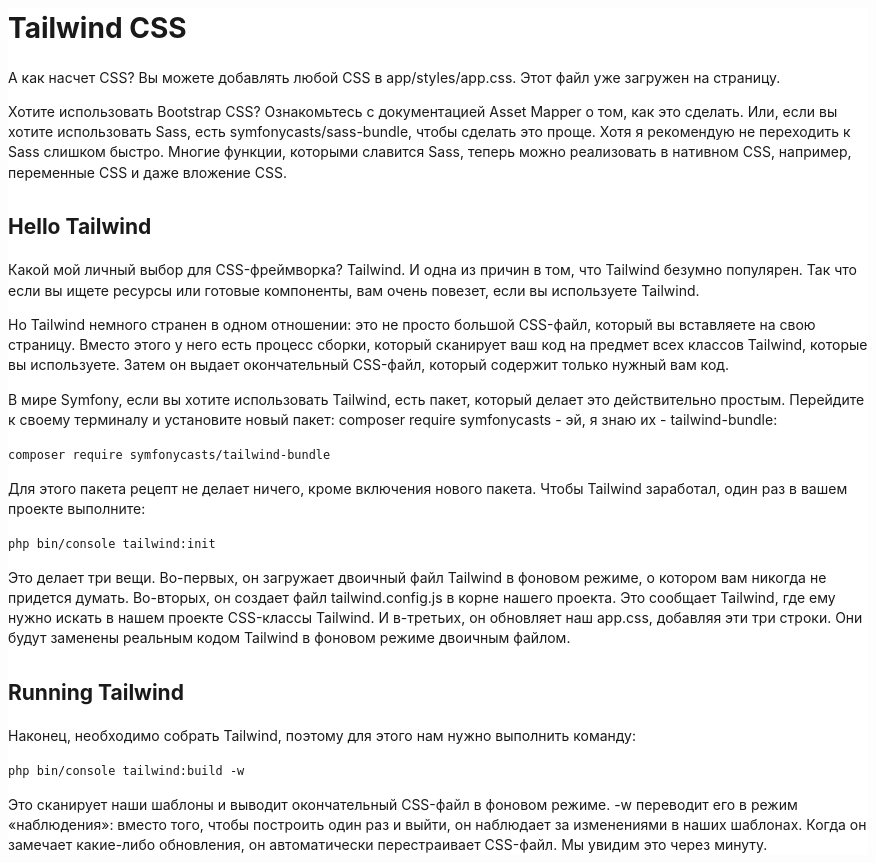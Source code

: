 # Tailwind CSS

А как насчет CSS? Вы можете добавлять любой CSS в app/styles/app.css. Этот файл уже загружен на страницу.

Хотите использовать Bootstrap CSS? Ознакомьтесь с документацией Asset Mapper о том, как это сделать. Или, если вы хотите использовать Sass, есть symfonycasts/sass-bundle, чтобы сделать это проще. Хотя я рекомендую не переходить к Sass слишком быстро. Многие функции, которыми славится Sass, теперь можно реализовать в нативном CSS, например, переменные CSS и даже вложение CSS.

## Hello Tailwind

Какой мой личный выбор для CSS-фреймворка? Tailwind. И одна из причин в том, что Tailwind безумно популярен. Так что если вы ищете ресурсы или готовые компоненты, вам очень повезет, если вы используете Tailwind.

Но Tailwind немного странен в одном отношении: это не просто большой CSS-файл, который вы вставляете на свою страницу. Вместо этого у него есть процесс сборки, который сканирует ваш код на предмет всех классов Tailwind, которые вы используете. Затем он выдает окончательный CSS-файл, который содержит только нужный вам код.

В мире Symfony, если вы хотите использовать Tailwind, есть пакет, который делает это действительно простым. Перейдите к своему терминалу и установите новый пакет: composer require symfonycasts - эй, я знаю их - tailwind-bundle:

```
composer require symfonycasts/tailwind-bundle
```

Для этого пакета рецепт не делает ничего, кроме включения нового пакета. Чтобы Tailwind заработал, один раз в вашем проекте выполните:

```
php bin/console tailwind:init
```

Это делает три вещи. Во-первых, он загружает двоичный файл Tailwind в фоновом режиме, о котором вам никогда не придется думать. Во-вторых, он создает файл tailwind.config.js в корне нашего проекта. Это сообщает Tailwind, где ему нужно искать в нашем проекте CSS-классы Tailwind. И в-третьих, он обновляет наш app.css, добавляя эти три строки. Они будут заменены реальным кодом Tailwind в фоновом режиме двоичным файлом.

## Running Tailwind

Наконец, необходимо собрать Tailwind, поэтому для этого нам нужно выполнить команду:

```
php bin/console tailwind:build -w
```

Это сканирует наши шаблоны и выводит окончательный CSS-файл в фоновом режиме. -w переводит его в режим «наблюдения»: вместо того, чтобы построить один раз и выйти, он наблюдает за изменениями в наших шаблонах. Когда он замечает какие-либо обновления, он автоматически перестраивает CSS-файл. Мы увидим это через минуту.
